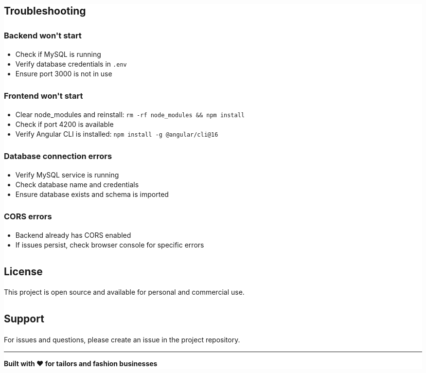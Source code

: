 ## Troubleshooting

### Backend won't start
- Check if MySQL is running
- Verify database credentials in `.env`
- Ensure port 3000 is not in use

### Frontend won't start
- Clear node_modules and reinstall: `rm -rf node_modules && npm install`
- Check if port 4200 is available
- Verify Angular CLI is installed: `npm install -g @angular/cli@16`

### Database connection errors
- Verify MySQL service is running
- Check database name and credentials
- Ensure database exists and schema is imported

### CORS errors
- Backend already has CORS enabled
- If issues persist, check browser console for specific errors

## License

This project is open source and available for personal and commercial use.

## Support

For issues and questions, please create an issue in the project repository.

---

**Built with ❤️ for tailors and fashion businesses**
